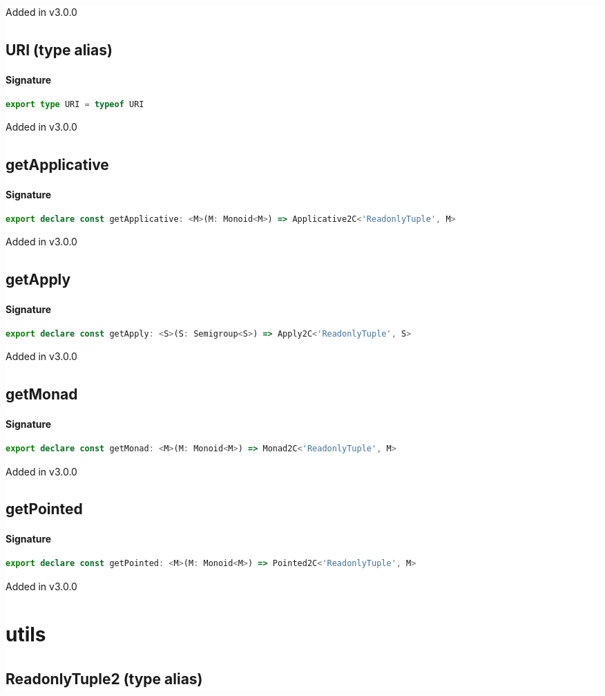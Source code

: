 Added in v3.0.0

## URI (type alias)

**Signature**

```ts
export type URI = typeof URI
```

Added in v3.0.0

## getApplicative

**Signature**

```ts
export declare const getApplicative: <M>(M: Monoid<M>) => Applicative2C<'ReadonlyTuple', M>
```

Added in v3.0.0

## getApply

**Signature**

```ts
export declare const getApply: <S>(S: Semigroup<S>) => Apply2C<'ReadonlyTuple', S>
```

Added in v3.0.0

## getMonad

**Signature**

```ts
export declare const getMonad: <M>(M: Monoid<M>) => Monad2C<'ReadonlyTuple', M>
```

Added in v3.0.0

## getPointed

**Signature**

```ts
export declare const getPointed: <M>(M: Monoid<M>) => Pointed2C<'ReadonlyTuple', M>
```

Added in v3.0.0

# utils

## ReadonlyTuple2 (type alias)
